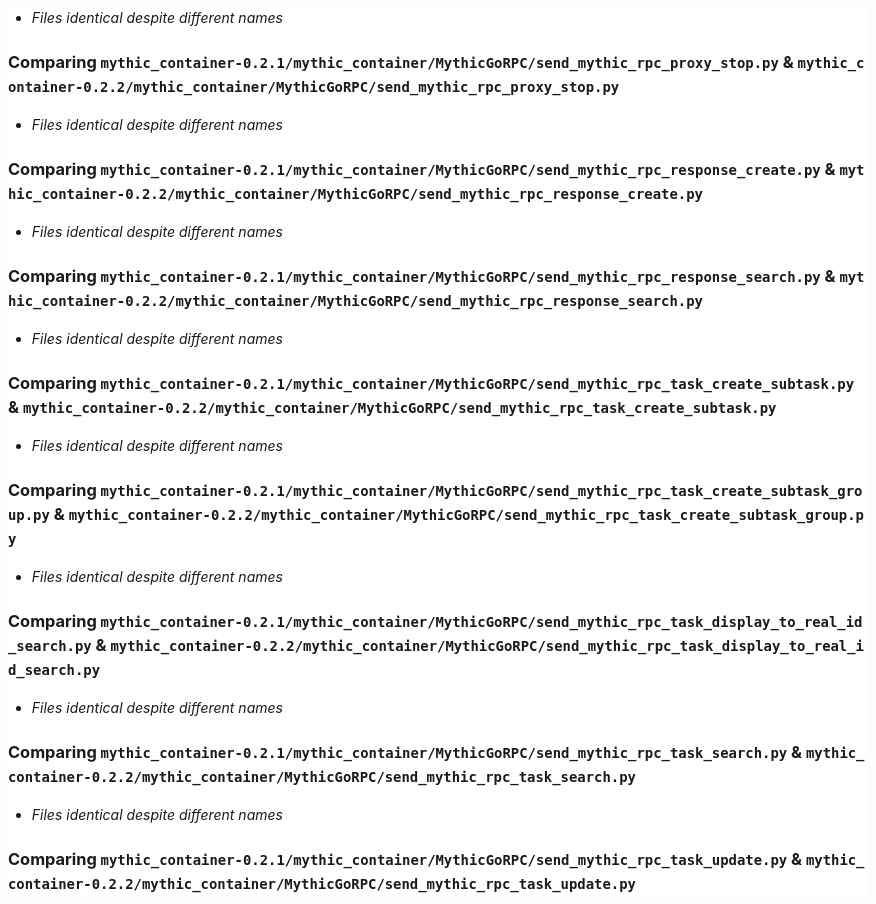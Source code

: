  * *Files identical despite different names*

### Comparing `mythic_container-0.2.1/mythic_container/MythicGoRPC/send_mythic_rpc_proxy_stop.py` & `mythic_container-0.2.2/mythic_container/MythicGoRPC/send_mythic_rpc_proxy_stop.py`

 * *Files identical despite different names*

### Comparing `mythic_container-0.2.1/mythic_container/MythicGoRPC/send_mythic_rpc_response_create.py` & `mythic_container-0.2.2/mythic_container/MythicGoRPC/send_mythic_rpc_response_create.py`

 * *Files identical despite different names*

### Comparing `mythic_container-0.2.1/mythic_container/MythicGoRPC/send_mythic_rpc_response_search.py` & `mythic_container-0.2.2/mythic_container/MythicGoRPC/send_mythic_rpc_response_search.py`

 * *Files identical despite different names*

### Comparing `mythic_container-0.2.1/mythic_container/MythicGoRPC/send_mythic_rpc_task_create_subtask.py` & `mythic_container-0.2.2/mythic_container/MythicGoRPC/send_mythic_rpc_task_create_subtask.py`

 * *Files identical despite different names*

### Comparing `mythic_container-0.2.1/mythic_container/MythicGoRPC/send_mythic_rpc_task_create_subtask_group.py` & `mythic_container-0.2.2/mythic_container/MythicGoRPC/send_mythic_rpc_task_create_subtask_group.py`

 * *Files identical despite different names*

### Comparing `mythic_container-0.2.1/mythic_container/MythicGoRPC/send_mythic_rpc_task_display_to_real_id_search.py` & `mythic_container-0.2.2/mythic_container/MythicGoRPC/send_mythic_rpc_task_display_to_real_id_search.py`

 * *Files identical despite different names*

### Comparing `mythic_container-0.2.1/mythic_container/MythicGoRPC/send_mythic_rpc_task_search.py` & `mythic_container-0.2.2/mythic_container/MythicGoRPC/send_mythic_rpc_task_search.py`

 * *Files identical despite different names*

### Comparing `mythic_container-0.2.1/mythic_container/MythicGoRPC/send_mythic_rpc_task_update.py` & `mythic_container-0.2.2/mythic_container/MythicGoRPC/send_mythic_rpc_task_update.py`
